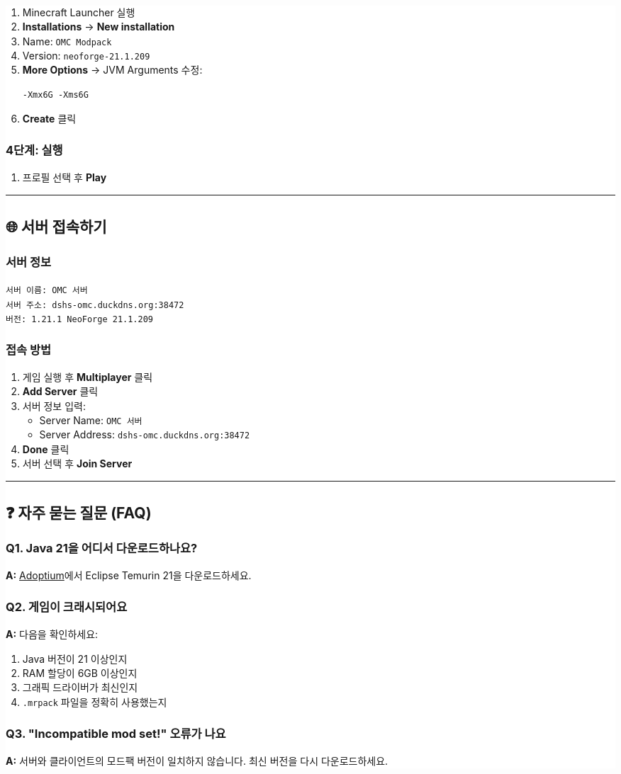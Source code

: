1. Minecraft Launcher 실행
2. **Installations** → **New installation**
3. Name: `OMC Modpack`
4. Version: `neoforge-21.1.209`
5. **More Options** → JVM Arguments 수정:
   ```
   -Xmx6G -Xms6G
   ```
6. **Create** 클릭

### 4단계: 실행

1. 프로필 선택 후 **Play**

---

## 🌐 서버 접속하기

### 서버 정보
```
서버 이름: OMC 서버
서버 주소: dshs-omc.duckdns.org:38472
버전: 1.21.1 NeoForge 21.1.209
```

### 접속 방법

1. 게임 실행 후 **Multiplayer** 클릭
2. **Add Server** 클릭
3. 서버 정보 입력:
   - Server Name: `OMC 서버`
   - Server Address: `dshs-omc.duckdns.org:38472`
4. **Done** 클릭
5. 서버 선택 후 **Join Server**

---

## ❓ 자주 묻는 질문 (FAQ)

### Q1. Java 21을 어디서 다운로드하나요?
**A:** [Adoptium](https://adoptium.net/)에서 Eclipse Temurin 21을 다운로드하세요.

### Q2. 게임이 크래시되어요
**A:** 다음을 확인하세요:
1. Java 버전이 21 이상인지
2. RAM 할당이 6GB 이상인지
3. 그래픽 드라이버가 최신인지
4. `.mrpack` 파일을 정확히 사용했는지

### Q3. "Incompatible mod set!" 오류가 나요
**A:** 서버와 클라이언트의 모드팩 버전이 일치하지 않습니다. 최신 버전을 다시 다운로드하세요.
